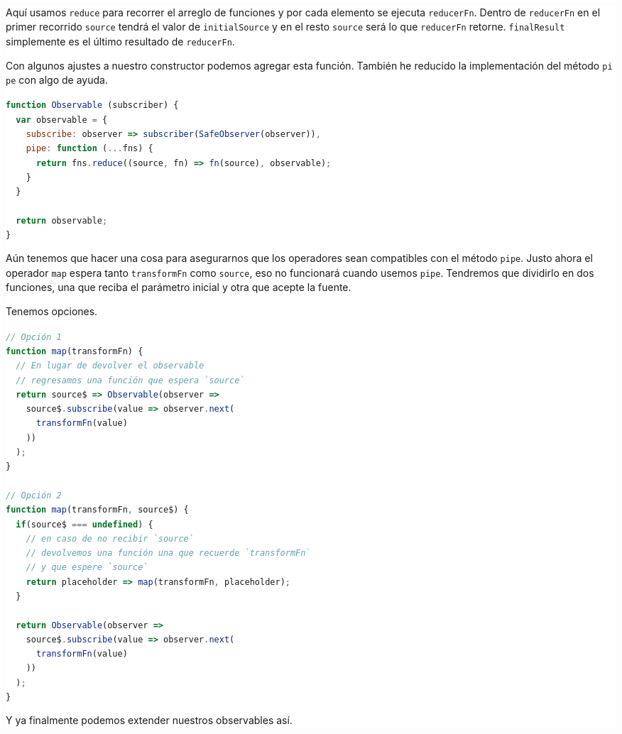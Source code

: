 Aquí usamos `reduce` para recorrer el arreglo de funciones y por cada elemento se ejecuta `reducerFn`. Dentro de `reducerFn` en el primer recorrido `source` tendrá el valor de `initialSource` y en el resto `source` será lo que `reducerFn` retorne. `finalResult` simplemente es el último resultado de `reducerFn`.

Con algunos ajustes a nuestro constructor podemos agregar esta función. También he reducido la implementación del método `pipe` con algo de ayuda.

```javascript
function Observable (subscriber) {
  var observable = {
    subscribe: observer => subscriber(SafeObserver(observer)),
    pipe: function (...fns) {
      return fns.reduce((source, fn) => fn(source), observable);
    }
  }

  return observable; 
}
```

Aún tenemos que hacer una cosa para asegurarnos que los operadores sean compatibles con el método `pipe`. Justo ahora el operador `map` espera tanto `transformFn` como `source`, eso no funcionará cuando usemos `pipe`. Tendremos que dividirlo en dos funciones, una que reciba el parámetro inicial y otra que acepte la fuente. 

Tenemos opciones.

```javascript
// Opción 1
function map(transformFn) {
  // En lugar de devolver el observable
  // regresamos una función que espera `source`
  return source$ => Observable(observer => 
    source$.subscribe(value => observer.next(
      transformFn(value)
    ))
  );
}

// Opción 2
function map(transformFn, source$) {
  if(source$ === undefined) {
    // en caso de no recibir `source` 
    // devolvemos una función una que recuerde `transformFn` 
    // y que espere `source`    
    return placeholder => map(transformFn, placeholder);
  }

  return Observable(observer => 
    source$.subscribe(value => observer.next(
      transformFn(value)
    ))
  );
}
```
Y ya finalmente podemos extender nuestros observables así.
